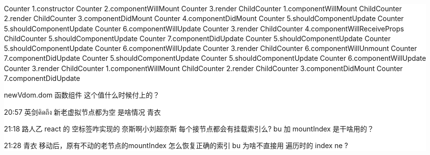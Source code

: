 

Counter 1.constructor
Counter 2.componentWillMount
Counter 3.render
ChildCounter 1.componentWillMount
ChildCounter 2.render
ChildCounter 3.componentDidMount
Counter 4.componentDidMount
Counter 5.shouldComponentUpdate
Counter 5.shouldComponentUpdate
Counter 6.componentWillUpdate
Counter 3.render
ChildCounter 4.componentWillReceiveProps
ChildCounter 5.shouldComponentUpdate
Counter 7.componentDidUpdate
Counter 5.shouldComponentUpdate
Counter 5.shouldComponentUpdate
Counter 6.componentWillUpdate
Counter 3.render
ChildCounter 6.componentWillUnmount
Counter 7.componentDidUpdate
Counter 5.shouldComponentUpdate
Counter 5.shouldComponentUpdate
Counter 6.componentWillUpdate
Counter 3.render
ChildCounter 1.componentWillMount
ChildCounter 2.render
ChildCounter 3.componentDidMount
Counter 7.componentDidUpdate



newVdom.dom 函数组件 这个值什么时候付上的？ 


20:57
英剑คิดถึง
新老虚拟节点都为空 是啥情况 
青衣



21:18
路人乙
react 的 空标签咋实现的 
奈斯啊小刘超奈斯
每个接节点都会有挂载索引么? 
bu
加 mountIndex 是干啥用的？ 

21:28
青衣
移动后，原有不动的老节点的mountIndex 怎么恢复正确的索引 
bu
为啥不直接用 遍历时的 index ne ? 
